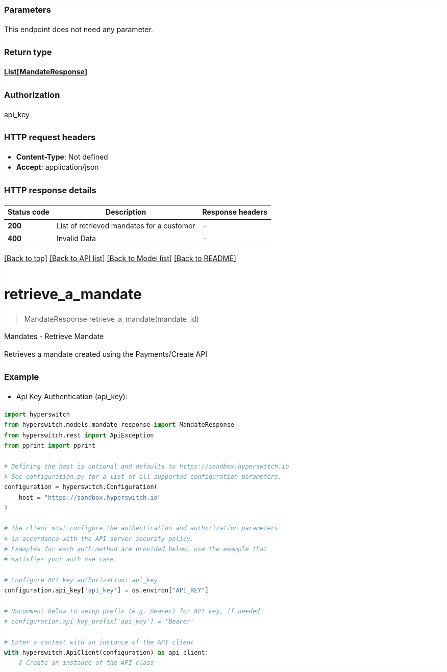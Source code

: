 

### Parameters

This endpoint does not need any parameter.

### Return type

[**List[MandateResponse]**](MandateResponse.md)

### Authorization

[api_key](../README.md#api_key)

### HTTP request headers

 - **Content-Type**: Not defined
 - **Accept**: application/json

### HTTP response details

| Status code | Description | Response headers |
|-------------|-------------|------------------|
**200** | List of retrieved mandates for a customer |  -  |
**400** | Invalid Data |  -  |

[[Back to top]](#) [[Back to API list]](../README.md#documentation-for-api-endpoints) [[Back to Model list]](../README.md#documentation-for-models) [[Back to README]](../README.md)

# **retrieve_a_mandate**
> MandateResponse retrieve_a_mandate(mandate_id)

Mandates - Retrieve Mandate

Retrieves a mandate created using the Payments/Create API

### Example

* Api Key Authentication (api_key):

```python
import hyperswitch
from hyperswitch.models.mandate_response import MandateResponse
from hyperswitch.rest import ApiException
from pprint import pprint

# Defining the host is optional and defaults to https://sandbox.hyperswitch.io
# See configuration.py for a list of all supported configuration parameters.
configuration = hyperswitch.Configuration(
    host = "https://sandbox.hyperswitch.io"
)

# The client must configure the authentication and authorization parameters
# in accordance with the API server security policy.
# Examples for each auth method are provided below, use the example that
# satisfies your auth use case.

# Configure API key authorization: api_key
configuration.api_key['api_key'] = os.environ["API_KEY"]

# Uncomment below to setup prefix (e.g. Bearer) for API key, if needed
# configuration.api_key_prefix['api_key'] = 'Bearer'

# Enter a context with an instance of the API client
with hyperswitch.ApiClient(configuration) as api_client:
    # Create an instance of the API class
```